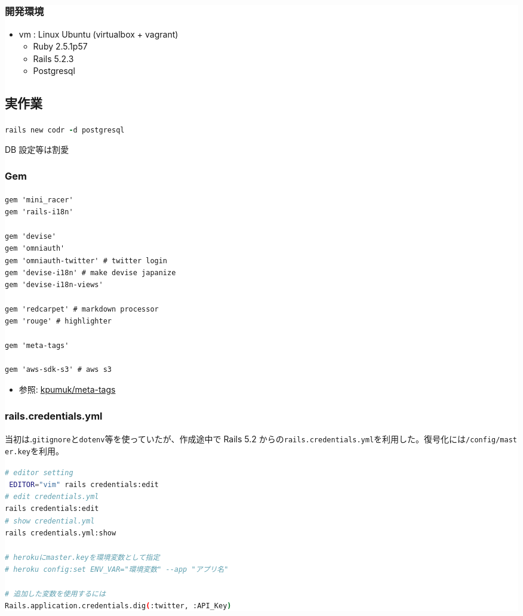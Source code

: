 ### 開発環境

- vm : Linux Ubuntu (virtualbox + vagrant)
  - Ruby 2.5.1p57
  - Rails 5.2.3
  - Postgresql
  
## 実作業

```rb
rails new codr -d postgresql
```

DB 設定等は割愛

### Gem

```rb:Gemfile
gem 'mini_racer'
gem 'rails-i18n'

gem 'devise'
gem 'omniauth'
gem 'omniauth-twitter' # twitter login
gem 'devise-i18n' # make devise japanize
gem 'devise-i18n-views'

gem 'redcarpet' # markdown processor
gem 'rouge' # highlighter

gem 'meta-tags'

gem 'aws-sdk-s3' # aws s3
```

- 参照: [kpumuk/meta-tags](https://github.com/kpumuk/meta-tags)

### rails.credentials.yml

当初は.`gitignore`と`dotenv`等を使っていたが、作成途中で Rails 5.2 からの`rails.credentials.yml`を利用した。復号化には`/config/master.key`を利用。

```sh
# editor setting
 EDITOR="vim" rails credentials:edit
# edit credentials.yml
rails credentials:edit
# show credential.yml
rails credentials.yml:show

# herokuにmaster.keyを環境変数として指定
# heroku config:set ENV_VAR="環境変数" --app "アプリ名"

# 追加した変数を使用するには
Rails.application.credentials.dig(:twitter, :API_Key)
```

